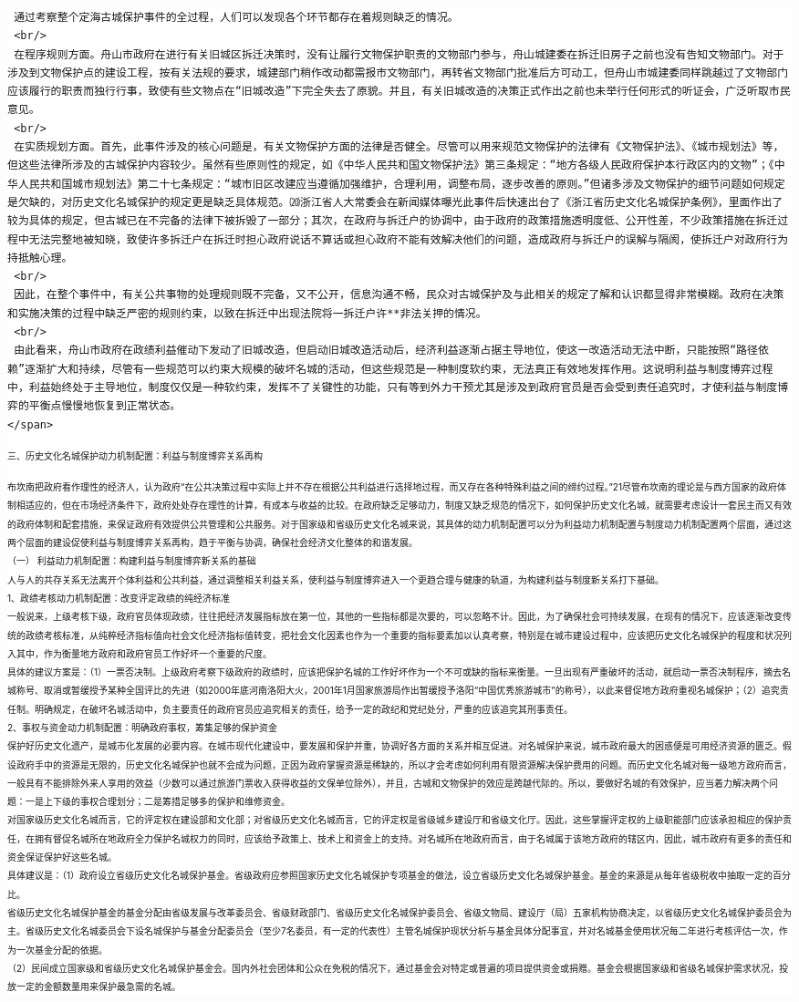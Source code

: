      通过考察整个定海古城保护事件的全过程，人们可以发现各个环节都存在着规则缺乏的情况。
     <br/>
     在程序规则方面。舟山市政府在进行有关旧城区拆迁决策时，没有让履行文物保护职责的文物部门参与，舟山城建委在拆迁旧房子之前也没有告知文物部门。对于涉及到文物保护点的建设工程，按有关法规的要求，城建部门稍作改动都需报市文物部门，再转省文物部门批准后方可动工，但舟山市城建委同样跳越过了文物部门应该履行的职责而独行行事，致使有些文物点在“旧城改造”下完全失去了原貌。并且，有关旧城改造的决策正式作出之前也未举行任何形式的听证会，广泛听取市民意见。
     <br/>
     在实质规划方面。首先，此事件涉及的核心问题是，有关文物保护方面的法律是否健全。尽管可以用来规范文物保护的法律有《文物保护法》、《城市规划法》等，但这些法律所涉及的古城保护内容较少。虽然有些原则性的规定，如《中华人民共和国文物保护法》第三条规定：“地方各级人民政府保护本行政区内的文物”；《中华人民共和国城市规划法》第二十七条规定：“城市旧区改建应当遵循加强维护，合理利用，调整布局，逐步改善的原则。”但诸多涉及文物保护的细节问题如何规定是欠缺的，对历史文化名城保护的规定更是缺乏具体规范。⒇浙江省人大常委会在新闻媒体曝光此事件后快速出台了《浙江省历史文化名城保护条例》，里面作出了较为具体的规定，但古城已在不完备的法律下被拆毁了一部分；其次，在政府与拆迁户的协调中，由于政府的政策措施透明度低、公开性差，不少政策措施在拆迁过程中无法完整地被知晓，致使许多拆迁户在拆迁时担心政府说话不算话或担心政府不能有效解决他们的问题，造成政府与拆迁户的误解与隔阂，使拆迁户对政府行为持抵触心理。
     <br/>
     因此，在整个事件中，有关公共事物的处理规则既不完备，又不公开，信息沟通不畅，民众对古城保护及与此相关的规定了解和认识都显得非常模糊。政府在决策和实施决策的过程中缺乏严密的规则约束，以致在拆迁中出现法院将一拆迁户许**非法关押的情况。
     <br/>
     由此看来，舟山市政府在政绩利益催动下发动了旧城改造，但启动旧城改造活动后，经济利益逐渐占据主导地位，使这一改造活动无法中断，只能按照“路径依赖”逐渐扩大和持续，尽管有一些规范可以约束大规模的破坏名城的活动，但这些规范是一种制度软约束，无法真正有效地发挥作用。这说明利益与制度博弈过程中，利益始终处于主导地位，制度仅仅是一种软约束，发挥不了关键性的功能，只有等到外力干预尤其是涉及到政府官员是否会受到责任追究时，才使利益与制度博弈的平衡点慢慢地恢复到正常状态。
    </span>
   </p>
   <p align="left">
    <span style="font-size:x-small;">
     三、历史文化名城保护动力机制配置：利益与制度博弈关系再构
    </span>
   </p>
   <p align="left">
    <span style="font-size:x-small;">
     布坎南把政府看作理性的经济人，认为政府“在公共决策过程中实际上并不存在根据公共利益进行选择地过程，而又存在各种特殊利益之间的缔约过程。”21尽管布坎南的理论是与西方国家的政府体制相适应的，但在市场经济条件下，政府处处存在理性的计算，有成本与收益的比较。在政府缺乏足够动力，制度又缺乏规范的情况下，如何保护历史文化名城，就需要考虑设计一套民主而又有效的政府体制和配套措施，来保证政府有效提供公共管理和公共服务。对于国家级和省级历史文化名城来说，其具体的动力机制配置可以分为利益动力机制配置与制度动力机制配置两个层面，通过这两个层面的建设促使利益与制度博弈关系再构，趋于平衡与协调，确保社会经济文化整体的和谐发展。
     <br/>
     （一） 利益动力机制配置：构建利益与制度博弈新关系的基础
     <br/>
     人与人的共存关系无法离开个体利益和公共利益，通过调整相关利益关系，使利益与制度博弈进入一个更趋合理与健康的轨道，为构建利益与制度新关系打下基础。
     <br/>
     1、政绩考核动力机制配置：改变评定政绩的纯经济标准
     <br/>
     一般说来，上级考核下级，政府官员体现政绩，往往把经济发展指标放在第一位，其他的一些指标都是次要的，可以忽略不计。因此，为了确保社会可持续发展，在现有的情况下，应该逐渐改变传统的政绩考核标准，从纯粹经济指标值向社会文化经济指标值转变，把社会文化因素也作为一个重要的指标要素加以认真考察，特别是在城市建设过程中，应该把历史文化名城保护的程度和状况列入其中，作为衡量地方政府和政府官员工作好坏一个重要的尺度。
     <br/>
     具体的建议方案是：（1）一票否决制。上级政府考察下级政府的政绩时，应该把保护名城的工作好坏作为一个不可或缺的指标来衡量。一旦出现有严重破坏的活动，就启动一票否决制程序，摘去名城称号、取消或暂缓授予某种全国评比的先进（如2000年底河南洛阳大火，2001年1月国家旅游局作出暂缓授予洛阳“中国优秀旅游城市”的称号），以此来督促地方政府重视名城保护；（2）追究责任制。明确规定，在破坏名城活动中，负主要责任的政府官员应追究相关的责任，给予一定的政纪和党纪处分，严重的应该追究其刑事责任。
     <br/>
     2、事权与资金动力机制配置：明确政府事权，筹集足够的保护资金
     <br/>
     保护好历史文化遗产，是城市化发展的必要内容。在城市现代化建设中，要发展和保护并重，协调好各方面的关系并相互促进。对名城保护来说，城市政府最大的困惑便是可用经济资源的匮乏。假设政府手中的资源是无限的，历史文化名城保护也就不会成为问题，正因为政府掌握资源是稀缺的，所以才会考虑如何利用有限资源解决保护费用的问题。而历史文化名城对每一级地方政府而言，一般具有不能排除外来人享用的效益（少数可以通过旅游门票收入获得收益的文保单位除外），并且，古城和文物保护的效应是跨越代际的。所以，要做好名城的有效保护，应当着力解决两个问题：一是上下级的事权合理划分；二是筹措足够多的保护和维修资金。
     <br/>
     对国家级历史文化名城而言，它的评定权在建设部和文化部；对省级历史文化名城而言，它的评定权是省级城乡建设厅和省级文化厅。因此，这些掌握评定权的上级职能部门应该承担相应的保护责任，在拥有督促名城所在地政府全力保护名城权力的同时，应该给予政策上、技术上和资金上的支持。对名城所在地政府而言，由于名城属于该地方政府的辖区内，因此，城市政府有更多的责任和资金保证保护好这些名城。
     <br/>
     具体建议是：（1）政府设立省级历史文化名城保护基金。省级政府应参照国家历史文化名城保护专项基金的做法，设立省级历史文化名城保护基金。基金的来源是从每年省级税收中抽取一定的百分比。
     <br/>
     省级历史文化名城保护基金的基金分配由省级发展与改革委员会、省级财政部门、省级历史文化名城保护委员会、省级文物局、建设厅（局）五家机构协商决定，以省级历史文化名城保护委员会为主。省级历史文化名城委员会下设名城保护与基金分配委员会（至少7名委员，有一定的代表性）主管名城保护现状分析与基金具体分配事宜，并对名城基金使用状况每二年进行考核评估一次，作为一次基金分配的依据。
     <br/>
     （2）民间成立国家级和省级历史文化名城保护基金会。国内外社会团体和公众在免税的情况下，通过基金会对特定或普遍的项目提供资金或捐赠。基金会根据国家级和省级名城保护需求状况，投放一定的金额数量用来保护最急需的名城。
     <br/>